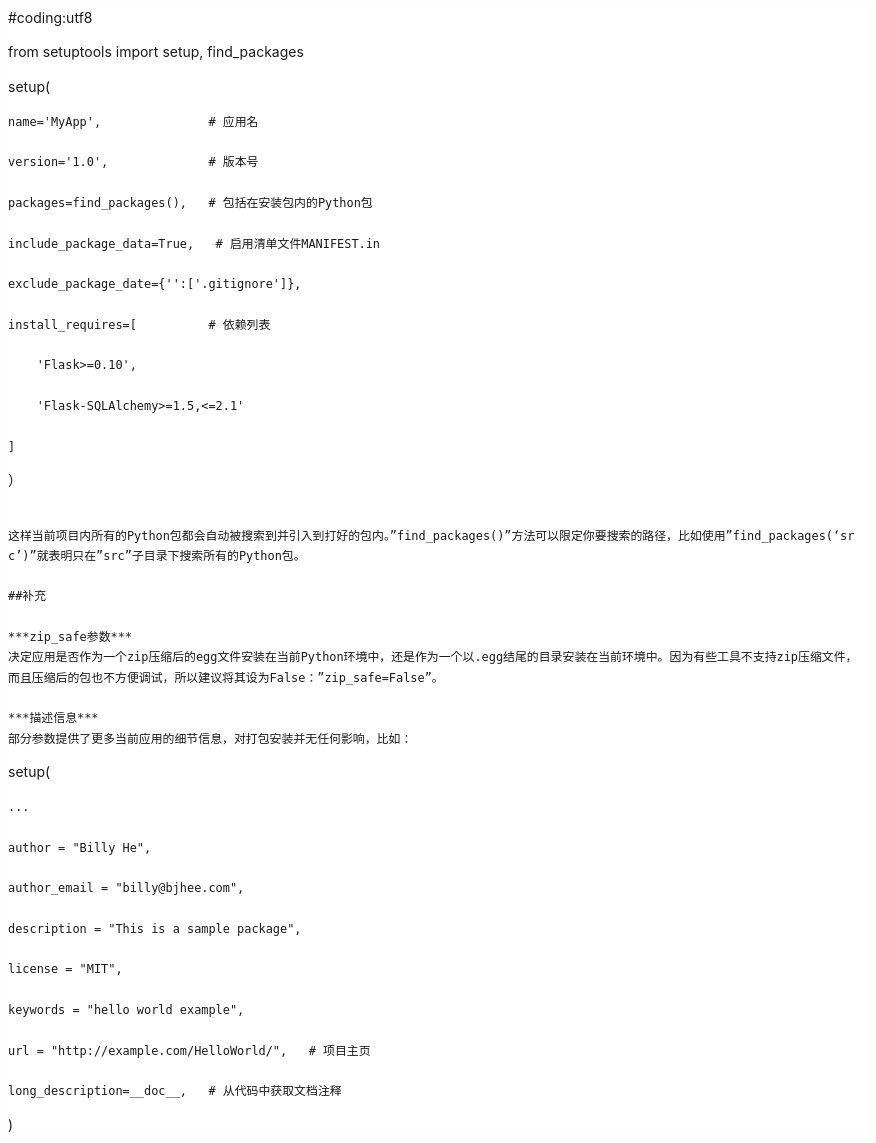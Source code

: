 #coding:utf8

from setuptools import setup, find_packages

 
setup(

    name='MyApp',               # 应用名

    version='1.0',              # 版本号

    packages=find_packages(),   # 包括在安装包内的Python包

    include_package_data=True,   # 启用清单文件MANIFEST.in

    exclude_package_date={'':['.gitignore']},

    install_requires=[          # 依赖列表

        'Flask>=0.10',

        'Flask-SQLAlchemy>=1.5,<=2.1'

    ]

）

```

这样当前项目内所有的Python包都会自动被搜索到并引入到打好的包内。”find_packages()”方法可以限定你要搜索的路径，比如使用”find_packages(‘src’)”就表明只在”src”子目录下搜索所有的Python包。

##补充

***zip_safe参数***
决定应用是否作为一个zip压缩后的egg文件安装在当前Python环境中，还是作为一个以.egg结尾的目录安装在当前环境中。因为有些工具不支持zip压缩文件，而且压缩后的包也不方便调试，所以建议将其设为False：”zip_safe=False”。

***描述信息***
部分参数提供了更多当前应用的细节信息，对打包安装并无任何影响，比如：

```

setup(

    ...

    author = "Billy He",

    author_email = "billy@bjhee.com",

    description = "This is a sample package",

    license = "MIT",

    keywords = "hello world example",

    url = "http://example.com/HelloWorld/",   # 项目主页

    long_description=__doc__,   # 从代码中获取文档注释

)
